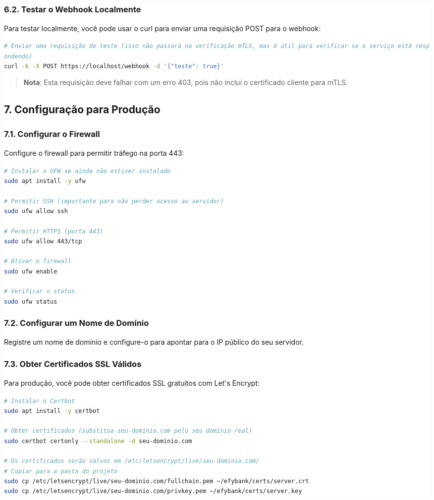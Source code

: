 ### 6.2. Testar o Webhook Localmente

Para testar localmente, você pode usar o curl para enviar uma requisição POST para o webhook:

```bash
# Enviar uma requisição de teste (isso não passará na verificação mTLS, mas é útil para verificar se o serviço está respondendo)
curl -k -X POST https://localhost/webhook -d '{"teste": true}'
```

> **Nota**: Esta requisição deve falhar com um erro 403, pois não inclui o certificado cliente para mTLS.

## 7. Configuração para Produção

### 7.1. Configurar o Firewall

Configure o firewall para permitir tráfego na porta 443:

```bash
# Instalar o UFW se ainda não estiver instalado
sudo apt install -y ufw

# Permitir SSH (importante para não perder acesso ao servidor)
sudo ufw allow ssh

# Permitir HTTPS (porta 443)
sudo ufw allow 443/tcp

# Ativar o firewall
sudo ufw enable

# Verificar o status
sudo ufw status
```

### 7.2. Configurar um Nome de Domínio

Registre um nome de domínio e configure-o para apontar para o IP público do seu servidor.

### 7.3. Obter Certificados SSL Válidos

Para produção, você pode obter certificados SSL gratuitos com Let's Encrypt:

```bash
# Instalar o Certbot
sudo apt install -y certbot

# Obter certificados (substitua seu-dominio.com pelo seu domínio real)
sudo certbot certonly --standalone -d seu-dominio.com

# Os certificados serão salvos em /etc/letsencrypt/live/seu-dominio.com/
# Copiar para a pasta do projeto
sudo cp /etc/letsencrypt/live/seu-dominio.com/fullchain.pem ~/efybank/certs/server.crt
sudo cp /etc/letsencrypt/live/seu-dominio.com/privkey.pem ~/efybank/certs/server.key
```
